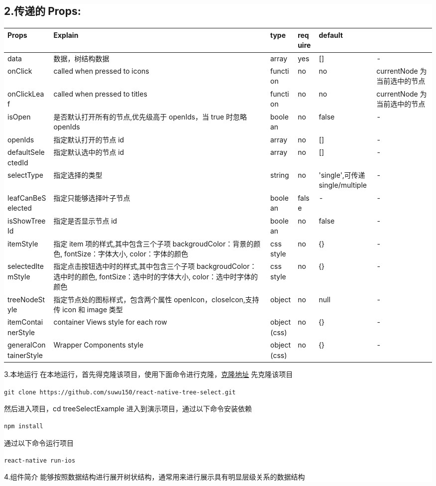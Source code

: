 ## 2.传递的 Props:

| Props                 | Explain                                                                                                                     | type        | require | default                         |                              |
| :-------------------- | :-------------------------------------------------------------------------------------------------------------------------- | :---------- | :------ | :------------------------------ | :--------------------------- |
| data                  | 数据，树结构数据                                                                                                            | array       | yes     | []                              | -                            |
| onClick               | called when pressed to icons                                                                                                | function    | no      | no                              | currentNode 为当前选中的节点 |
| onClickLeaf           | called when pressed to titles                                                                                               | function    | no      | no                              | currentNode 为当前选中的节点 |
| isOpen                | 是否默认打开所有的节点,优先级高于 openIds，当 true 时忽略 openIds                                                           | boolean     | no      | false                           | -                            |
| openIds               | 指定默认打开的节点 id                                                                                                       | array       | no      | []                              | -                            |
| defaultSelectedId     | 指定默认选中的节点 id                                                                                                       | array       | no      | []                              | -                            |
| selectType            | 指定选择的类型                                                                                                              | string      | no      | 'single',可传递 single/multiple | -                            |
| leafCanBeSelected     | 指定只能够选择叶子节点                                                                                                      | boolean     | false   | -                               | -                            |
| isShowTreeId          | 指定是否显示节点 id                                                                                                         | boolean     | no      | false                           | -                            |
| itemStyle             | 指定 item 项的样式,其中包含三个子项 backgroudColor：背景的颜色, fontSize：字体大小, color：字体的颜色                       | css style   | no      | {}                              | -                            |
| selectedItemStyle     | 指定点击按钮选中时的样式,其中包含三个子项 backgroudColor：选中时的颜色, fontSize：选中时的字体大小, color：选中时字体的颜色 | css style   | no      | {}                              | -                            |
| treeNodeStyle         | 指定节点处的图标样式，包含两个属性 openIcon，closeIcon,支持传 icon 和 image 类型                                            | object      | no      | null                            | -                            |
| itemContainerStyle    | container Views style for each row                                                                                          | object(css) | no      | {}                              | -                            |
| generalContainerStyle | Wrapper Components style                                                                                                    | object(css) | no      | {}                              | -                            |

3.本地运行
在本地运行，首先得克隆该项目，使用下面命令进行克隆，[克隆地址](https://github.com/suwu150/react-native-tree-select)
先克隆该项目

```
git clone https://github.com/suwu150/react-native-tree-select.git
```

然后进入项目，cd treeSelectExample 进入到演示项目，通过以下命令安装依赖

```
npm install
```

通过以下命令运行项目

```
react-native run-ios
```

4.组件简介
能够按照数据结构进行展开树状结构，通常用来进行展示具有明显层级关系的数据结构
